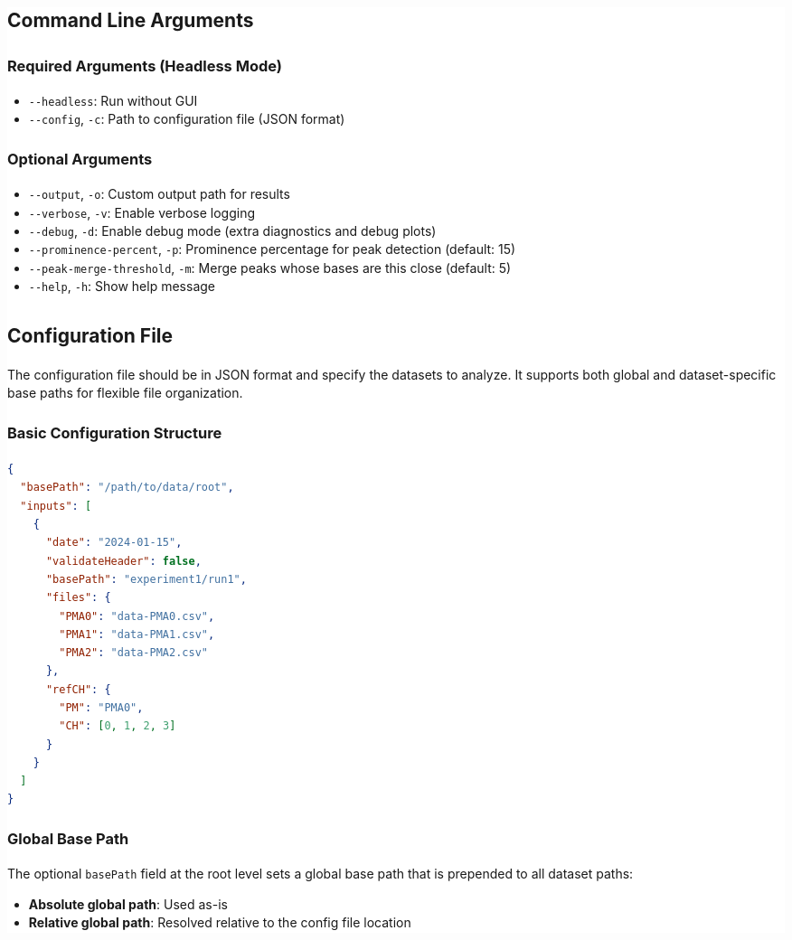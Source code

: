 ## Command Line Arguments

### Required Arguments (Headless Mode)
- `--headless`: Run without GUI
- `--config`, `-c`: Path to configuration file (JSON format)

### Optional Arguments
- `--output`, `-o`: Custom output path for results
- `--verbose`, `-v`: Enable verbose logging
- `--debug`, `-d`: Enable debug mode (extra diagnostics and debug plots)
- `--prominence-percent`, `-p`: Prominence percentage for peak detection (default: 15)
- `--peak-merge-threshold`, `-m`: Merge peaks whose bases are this close (default: 5)
- `--help`, `-h`: Show help message

## Configuration File

The configuration file should be in JSON format and specify the datasets to analyze. It supports both global and dataset-specific base paths for flexible file organization.

### Basic Configuration Structure

```json
{
  "basePath": "/path/to/data/root",
  "inputs": [
    {
      "date": "2024-01-15",
      "validateHeader": false,
      "basePath": "experiment1/run1",
      "files": {
        "PMA0": "data-PMA0.csv",
        "PMA1": "data-PMA1.csv",
        "PMA2": "data-PMA2.csv"
      },
      "refCH": {
        "PM": "PMA0",
        "CH": [0, 1, 2, 3]
      }
    }
  ]
}
```

### Global Base Path

The optional `basePath` field at the root level sets a global base path that is prepended to all dataset paths:

- **Absolute global path**: Used as-is
- **Relative global path**: Resolved relative to the config file location
